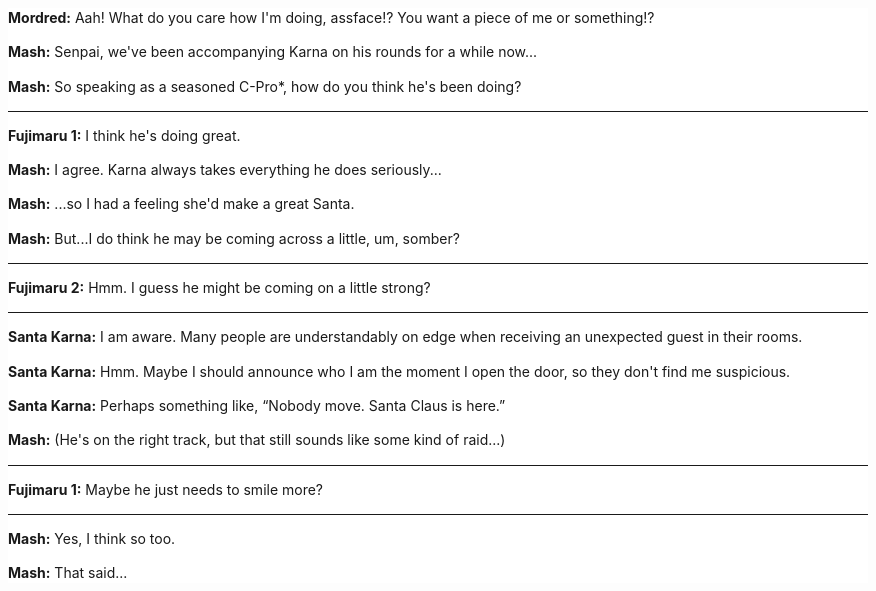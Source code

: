 **Mordred:**
Aah! What do you care how I'm doing, assface!?
You want a piece of me or something!?

**Mash:**
Senpai, we've been accompanying Karna on his rounds for a while now...

**Mash:**
So speaking as a seasoned C-Pro*, how do you think
he's been doing?

---

**Fujimaru 1:**
I think he's doing great.

**Mash:**
I agree. Karna always takes everything
he does seriously...

**Mash:**
...so I had a feeling she'd make a great Santa.

**Mash:**
But...I do think he may be coming
across a little, um, somber?

---

**Fujimaru 2:**
Hmm. I guess he might be coming on a little strong?

---

**Santa Karna:**
I am aware. Many people are understandably on edge when receiving an unexpected guest in their rooms.

**Santa Karna:**
Hmm. Maybe I should announce who I am the moment I open the door, so they don't find me suspicious.

**Santa Karna:**
Perhaps something like,
“Nobody move. Santa Claus is here.”

**Mash:**
(He's on the right track, but that still sounds like some kind of raid...)

---

**Fujimaru 1:**
Maybe he just needs to smile more?

---

**Mash:**
Yes, I think so too.

**Mash:**
That said...
